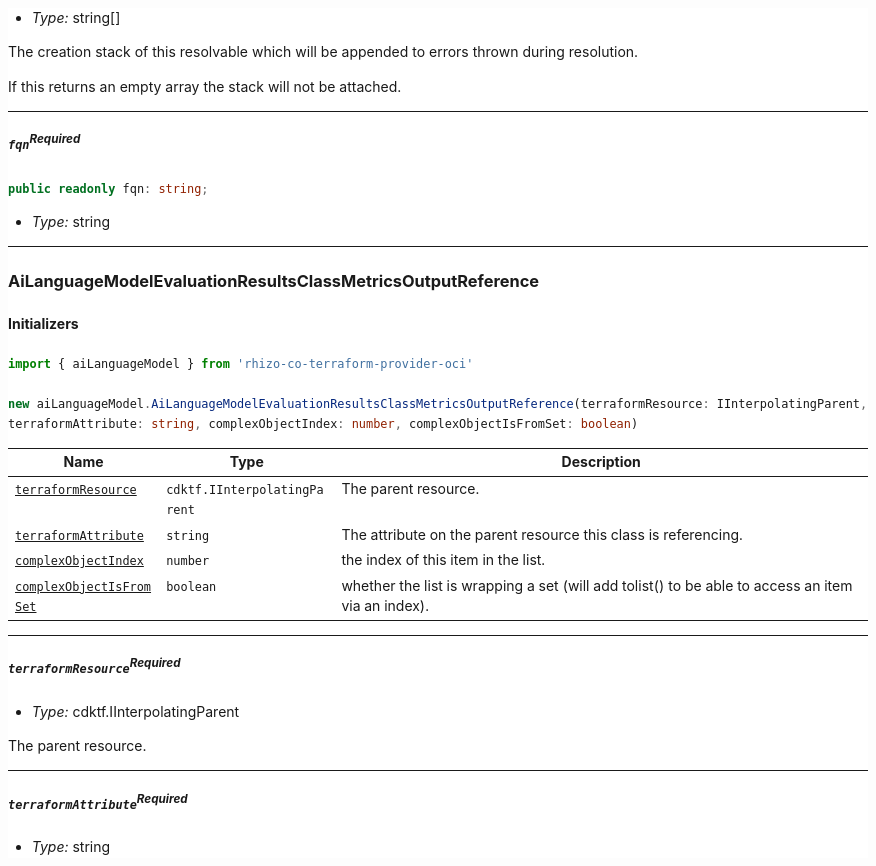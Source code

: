 - *Type:* string[]

The creation stack of this resolvable which will be appended to errors thrown during resolution.

If this returns an empty array the stack will not be attached.

---

##### `fqn`<sup>Required</sup> <a name="fqn" id="rhizo-co-terraform-provider-oci.aiLanguageModel.AiLanguageModelEvaluationResultsClassMetricsList.property.fqn"></a>

```typescript
public readonly fqn: string;
```

- *Type:* string

---


### AiLanguageModelEvaluationResultsClassMetricsOutputReference <a name="AiLanguageModelEvaluationResultsClassMetricsOutputReference" id="rhizo-co-terraform-provider-oci.aiLanguageModel.AiLanguageModelEvaluationResultsClassMetricsOutputReference"></a>

#### Initializers <a name="Initializers" id="rhizo-co-terraform-provider-oci.aiLanguageModel.AiLanguageModelEvaluationResultsClassMetricsOutputReference.Initializer"></a>

```typescript
import { aiLanguageModel } from 'rhizo-co-terraform-provider-oci'

new aiLanguageModel.AiLanguageModelEvaluationResultsClassMetricsOutputReference(terraformResource: IInterpolatingParent, terraformAttribute: string, complexObjectIndex: number, complexObjectIsFromSet: boolean)
```

| **Name** | **Type** | **Description** |
| --- | --- | --- |
| <code><a href="#rhizo-co-terraform-provider-oci.aiLanguageModel.AiLanguageModelEvaluationResultsClassMetricsOutputReference.Initializer.parameter.terraformResource">terraformResource</a></code> | <code>cdktf.IInterpolatingParent</code> | The parent resource. |
| <code><a href="#rhizo-co-terraform-provider-oci.aiLanguageModel.AiLanguageModelEvaluationResultsClassMetricsOutputReference.Initializer.parameter.terraformAttribute">terraformAttribute</a></code> | <code>string</code> | The attribute on the parent resource this class is referencing. |
| <code><a href="#rhizo-co-terraform-provider-oci.aiLanguageModel.AiLanguageModelEvaluationResultsClassMetricsOutputReference.Initializer.parameter.complexObjectIndex">complexObjectIndex</a></code> | <code>number</code> | the index of this item in the list. |
| <code><a href="#rhizo-co-terraform-provider-oci.aiLanguageModel.AiLanguageModelEvaluationResultsClassMetricsOutputReference.Initializer.parameter.complexObjectIsFromSet">complexObjectIsFromSet</a></code> | <code>boolean</code> | whether the list is wrapping a set (will add tolist() to be able to access an item via an index). |

---

##### `terraformResource`<sup>Required</sup> <a name="terraformResource" id="rhizo-co-terraform-provider-oci.aiLanguageModel.AiLanguageModelEvaluationResultsClassMetricsOutputReference.Initializer.parameter.terraformResource"></a>

- *Type:* cdktf.IInterpolatingParent

The parent resource.

---

##### `terraformAttribute`<sup>Required</sup> <a name="terraformAttribute" id="rhizo-co-terraform-provider-oci.aiLanguageModel.AiLanguageModelEvaluationResultsClassMetricsOutputReference.Initializer.parameter.terraformAttribute"></a>

- *Type:* string

